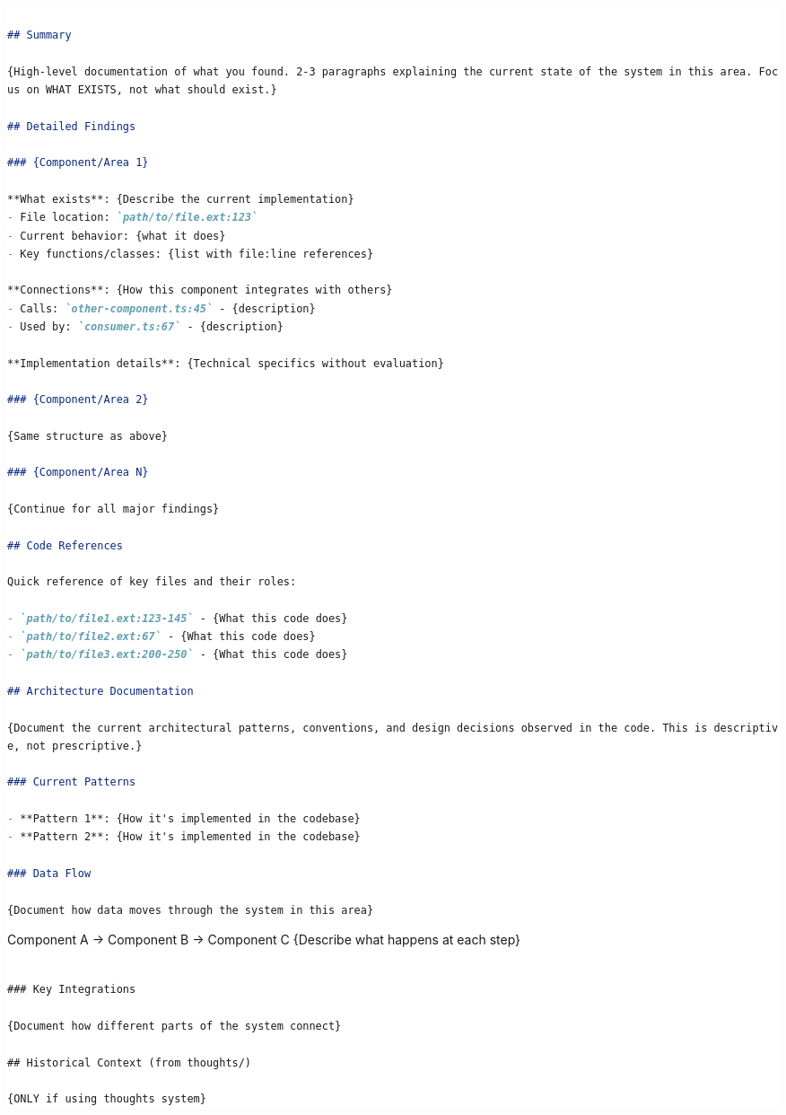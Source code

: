 ```markdown

## Summary

{High-level documentation of what you found. 2-3 paragraphs explaining the current state of the system in this area. Focus on WHAT EXISTS, not what should exist.}

## Detailed Findings

### {Component/Area 1}

**What exists**: {Describe the current implementation}
- File location: `path/to/file.ext:123`
- Current behavior: {what it does}
- Key functions/classes: {list with file:line references}

**Connections**: {How this component integrates with others}
- Calls: `other-component.ts:45` - {description}
- Used by: `consumer.ts:67` - {description}

**Implementation details**: {Technical specifics without evaluation}

### {Component/Area 2}

{Same structure as above}

### {Component/Area N}

{Continue for all major findings}

## Code References

Quick reference of key files and their roles:

- `path/to/file1.ext:123-145` - {What this code does}
- `path/to/file2.ext:67` - {What this code does}
- `path/to/file3.ext:200-250` - {What this code does}

## Architecture Documentation

{Document the current architectural patterns, conventions, and design decisions observed in the code. This is descriptive, not prescriptive.}

### Current Patterns

- **Pattern 1**: {How it's implemented in the codebase}
- **Pattern 2**: {How it's implemented in the codebase}

### Data Flow

{Document how data moves through the system in this area}

```
Component A → Component B → Component C
{Describe what happens at each step}
```

### Key Integrations

{Document how different parts of the system connect}

## Historical Context (from thoughts/)

{ONLY if using thoughts system}
```